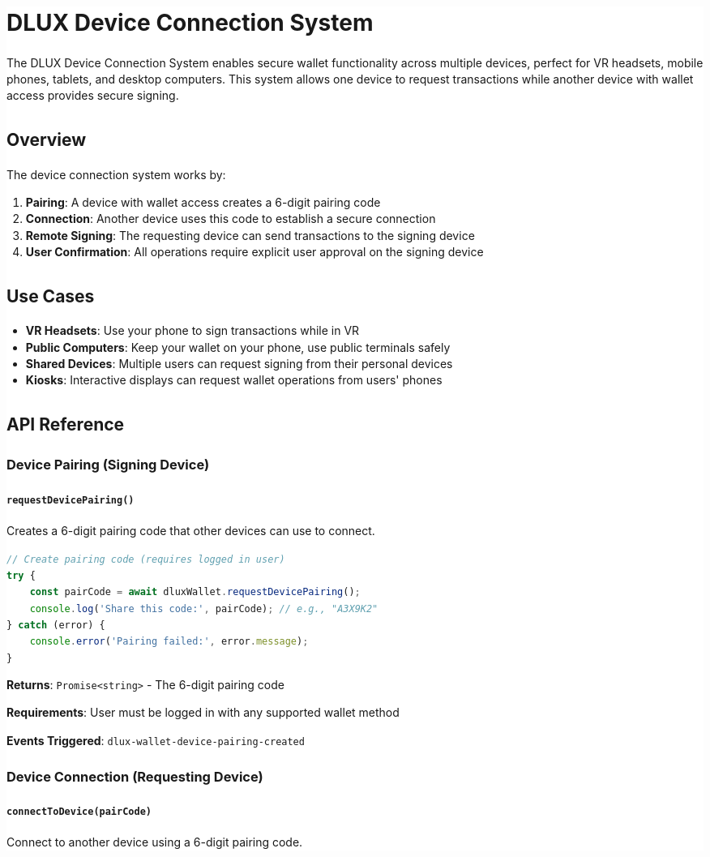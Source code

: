 # DLUX Device Connection System

The DLUX Device Connection System enables secure wallet functionality across multiple devices, perfect for VR headsets, mobile phones, tablets, and desktop computers. This system allows one device to request transactions while another device with wallet access provides secure signing.

## Overview

The device connection system works by:

1. **Pairing**: A device with wallet access creates a 6-digit pairing code
2. **Connection**: Another device uses this code to establish a secure connection
3. **Remote Signing**: The requesting device can send transactions to the signing device
4. **User Confirmation**: All operations require explicit user approval on the signing device

## Use Cases

- **VR Headsets**: Use your phone to sign transactions while in VR
- **Public Computers**: Keep your wallet on your phone, use public terminals safely
- **Shared Devices**: Multiple users can request signing from their personal devices
- **Kiosks**: Interactive displays can request wallet operations from users' phones

## API Reference

### Device Pairing (Signing Device)

#### `requestDevicePairing()`

Creates a 6-digit pairing code that other devices can use to connect.

```javascript
// Create pairing code (requires logged in user)
try {
    const pairCode = await dluxWallet.requestDevicePairing();
    console.log('Share this code:', pairCode); // e.g., "A3X9K2"
} catch (error) {
    console.error('Pairing failed:', error.message);
}
```

**Returns**: `Promise<string>` - The 6-digit pairing code

**Requirements**: User must be logged in with any supported wallet method

**Events Triggered**: `dlux-wallet-device-pairing-created`

### Device Connection (Requesting Device)

#### `connectToDevice(pairCode)`

Connect to another device using a 6-digit pairing code.
